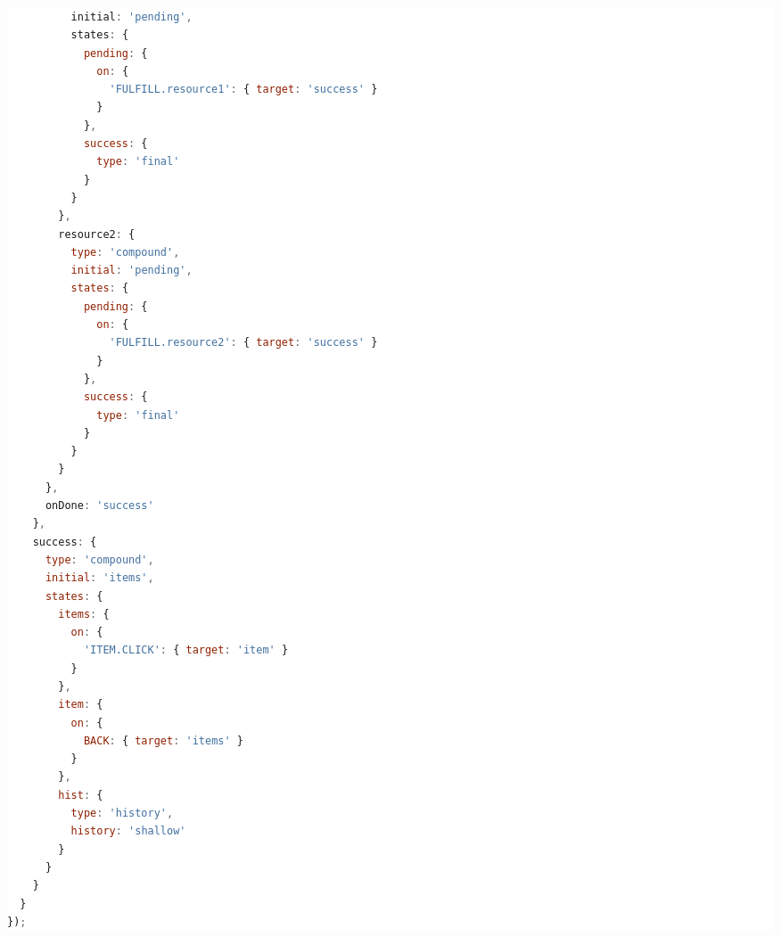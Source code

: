 ```js
          initial: 'pending',
          states: {
            pending: {
              on: {
                'FULFILL.resource1': { target: 'success' }
              }
            },
            success: {
              type: 'final'
            }
          }
        },
        resource2: {
          type: 'compound',
          initial: 'pending',
          states: {
            pending: {
              on: {
                'FULFILL.resource2': { target: 'success' }
              }
            },
            success: {
              type: 'final'
            }
          }
        }
      },
      onDone: 'success'
    },
    success: {
      type: 'compound',
      initial: 'items',
      states: {
        items: {
          on: {
            'ITEM.CLICK': { target: 'item' }
          }
        },
        item: {
          on: {
            BACK: { target: 'items' }
          }
        },
        hist: {
          type: 'history',
          history: 'shallow'
        }
      }
    }
  }
});
```

